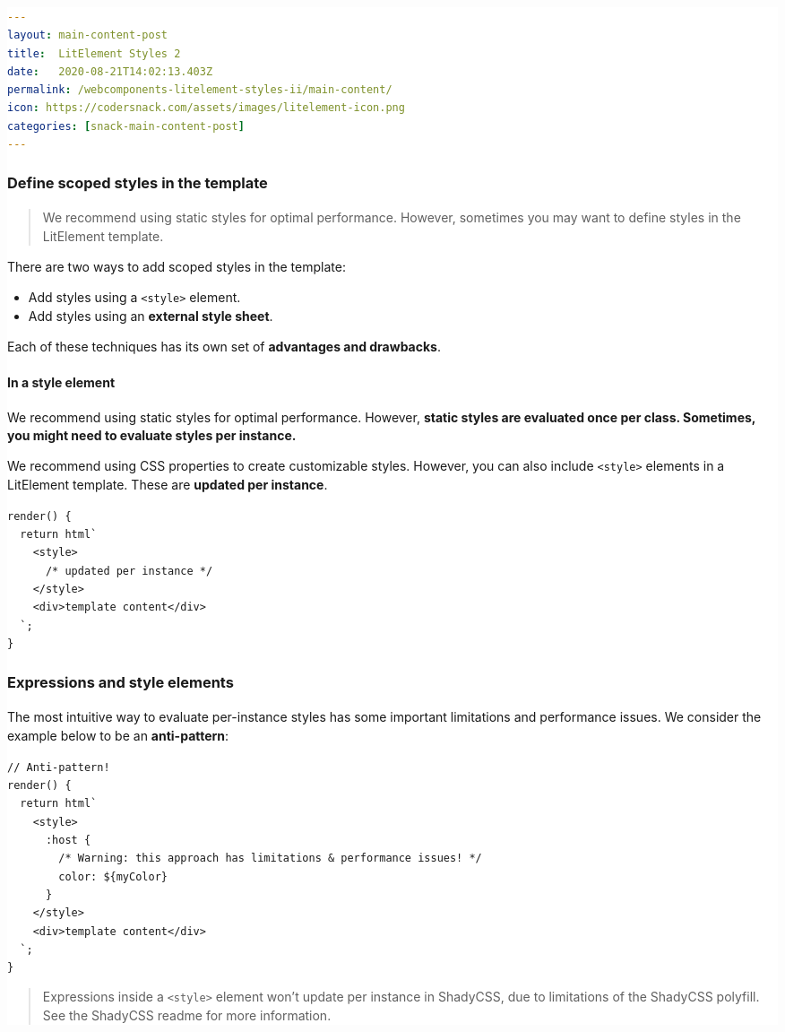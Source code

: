 ```yaml
---
layout: main-content-post
title:  LitElement Styles 2
date:   2020-08-21T14:02:13.403Z
permalink: /webcomponents-litelement-styles-ii/main-content/
icon: https://codersnack.com/assets/images/litelement-icon.png
categories: [snack-main-content-post]
---
```


### Define scoped styles in the template

> We recommend using static styles for optimal performance. However, sometimes you may want to define styles in the LitElement template. 

There are two ways to add scoped styles in the template:

- Add styles using a ```<style>``` element.
- Add styles using an **external style sheet**.

Each of these techniques has its own set of **advantages and drawbacks**.

#### In a style element

We recommend using static styles for optimal performance. However, **static styles are evaluated once per class. Sometimes, you might need to evaluate styles per instance.**

We recommend using CSS properties to create customizable styles. However, you can also include ```<style>``` elements in a LitElement template. These are **updated per instance**.

```
render() {
  return html`
    <style>
      /* updated per instance */
    </style>
    <div>template content</div>
  `;
}
```

### Expressions and style elements

The most intuitive way to evaluate per-instance styles has some important limitations and performance issues. We consider the example below to be an **anti-pattern**:

```
// Anti-pattern!
render() {
  return html`
    <style>
      :host {
        /* Warning: this approach has limitations & performance issues! */
        color: ${myColor}
      } 
    </style>
    <div>template content</div>
  `;
}
```
> Expressions inside a ```<style>``` element won’t update per instance in ShadyCSS, due to limitations of the ShadyCSS polyfill. See the ShadyCSS readme for more information.

